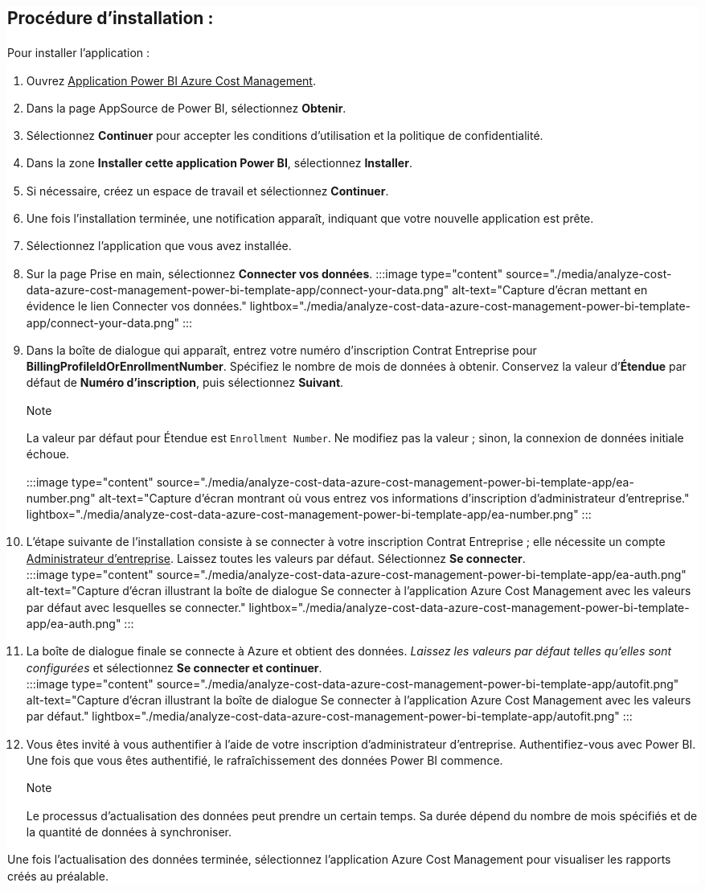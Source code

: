 ## <a name="installation-steps"></a>Procédure d’installation :

Pour installer l’application :

1. Ouvrez [Application Power BI Azure Cost Management](https://aka.ms/costmgmt/ACMApp).
1. Dans la page AppSource de Power BI, sélectionnez **Obtenir**.
1. Sélectionnez **Continuer** pour accepter les conditions d’utilisation et la politique de confidentialité.
1. Dans la zone **Installer cette application Power BI**, sélectionnez **Installer**.
1. Si nécessaire, créez un espace de travail et sélectionnez **Continuer**.
1. Une fois l’installation terminée, une notification apparaît, indiquant que votre nouvelle application est prête.
1. Sélectionnez l’application que vous avez installée.
1. Sur la page Prise en main, sélectionnez **Connecter vos données**.
    :::image type="content" source="./media/analyze-cost-data-azure-cost-management-power-bi-template-app/connect-your-data.png" alt-text="Capture d’écran mettant en évidence le lien Connecter vos données." lightbox="./media/analyze-cost-data-azure-cost-management-power-bi-template-app/connect-your-data.png" :::
1. Dans la boîte de dialogue qui apparaît, entrez votre numéro d’inscription Contrat Entreprise pour **BillingProfileIdOrEnrollmentNumber**. Spécifiez le nombre de mois de données à obtenir. Conservez la valeur d’**Étendue** par défaut de **Numéro d’inscription**, puis sélectionnez **Suivant**.  
    >[!NOTE]
    > La valeur par défaut pour Étendue est `Enrollment Number`. Ne modifiez pas la valeur ; sinon, la connexion de données initiale échoue.  

    :::image type="content" source="./media/analyze-cost-data-azure-cost-management-power-bi-template-app/ea-number.png" alt-text="Capture d’écran montrant où vous entrez vos informations d’inscription d’administrateur d’entreprise." lightbox="./media/analyze-cost-data-azure-cost-management-power-bi-template-app/ea-number.png" :::
1. L’étape suivante de l’installation consiste à se connecter à votre inscription Contrat Entreprise ; elle nécessite un compte [Administrateur d’entreprise](../manage/understand-ea-roles.md). Laissez toutes les valeurs par défaut. Sélectionnez **Se connecter**.  
    :::image type="content" source="./media/analyze-cost-data-azure-cost-management-power-bi-template-app/ea-auth.png" alt-text="Capture d’écran illustrant la boîte de dialogue Se connecter à l’application Azure Cost Management avec les valeurs par défaut avec lesquelles se connecter." lightbox="./media/analyze-cost-data-azure-cost-management-power-bi-template-app/ea-auth.png" :::
1. La boîte de dialogue finale se connecte à Azure et obtient des données. *Laissez les valeurs par défaut telles qu’elles sont configurées* et sélectionnez **Se connecter et continuer**.  
    :::image type="content" source="./media/analyze-cost-data-azure-cost-management-power-bi-template-app/autofit.png" alt-text="Capture d’écran illustrant la boîte de dialogue Se connecter à l’application Azure Cost Management avec les valeurs par défaut." lightbox="./media/analyze-cost-data-azure-cost-management-power-bi-template-app/autofit.png" :::
1. Vous êtes invité à vous authentifier à l’aide de votre inscription d’administrateur d’entreprise. Authentifiez-vous avec Power BI. Une fois que vous êtes authentifié, le rafraîchissement des données Power BI commence.
    > [!NOTE]
    > Le processus d’actualisation des données peut prendre un certain temps. Sa durée dépend du nombre de mois spécifiés et de la quantité de données à synchroniser.

Une fois l’actualisation des données terminée, sélectionnez l’application Azure Cost Management pour visualiser les rapports créés au préalable.
